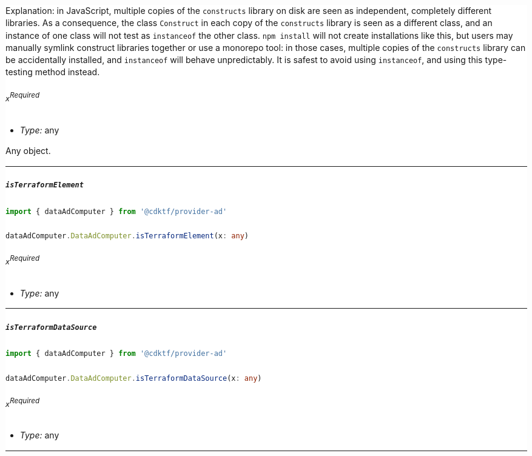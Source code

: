 Explanation: in JavaScript, multiple copies of the `constructs` library on
disk are seen as independent, completely different libraries. As a
consequence, the class `Construct` in each copy of the `constructs` library
is seen as a different class, and an instance of one class will not test as
`instanceof` the other class. `npm install` will not create installations
like this, but users may manually symlink construct libraries together or
use a monorepo tool: in those cases, multiple copies of the `constructs`
library can be accidentally installed, and `instanceof` will behave
unpredictably. It is safest to avoid using `instanceof`, and using
this type-testing method instead.

###### `x`<sup>Required</sup> <a name="x" id="@cdktf/provider-ad.dataAdComputer.DataAdComputer.isConstruct.parameter.x"></a>

- *Type:* any

Any object.

---

##### `isTerraformElement` <a name="isTerraformElement" id="@cdktf/provider-ad.dataAdComputer.DataAdComputer.isTerraformElement"></a>

```typescript
import { dataAdComputer } from '@cdktf/provider-ad'

dataAdComputer.DataAdComputer.isTerraformElement(x: any)
```

###### `x`<sup>Required</sup> <a name="x" id="@cdktf/provider-ad.dataAdComputer.DataAdComputer.isTerraformElement.parameter.x"></a>

- *Type:* any

---

##### `isTerraformDataSource` <a name="isTerraformDataSource" id="@cdktf/provider-ad.dataAdComputer.DataAdComputer.isTerraformDataSource"></a>

```typescript
import { dataAdComputer } from '@cdktf/provider-ad'

dataAdComputer.DataAdComputer.isTerraformDataSource(x: any)
```

###### `x`<sup>Required</sup> <a name="x" id="@cdktf/provider-ad.dataAdComputer.DataAdComputer.isTerraformDataSource.parameter.x"></a>

- *Type:* any

---
